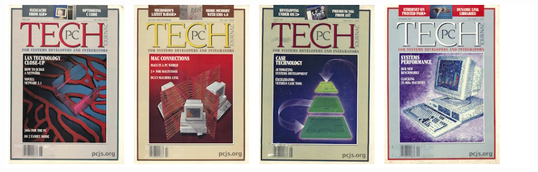 [<img src="PCTJ-1988-06/cover.jpg" width="200" height="260" alt="PC Tech Journal, Jun 1988"/>](PCTJ-1988-06/)
[<img src="PCTJ-1988-07/cover.jpg" width="200" height="260" alt="PC Tech Journal, Jul 1988"/>](PCTJ-1988-07/)
[<img src="PCTJ-1988-08/cover.jpg" width="200" height="260" alt="PC Tech Journal, Aug 1988"/>](PCTJ-1988-08/)
[<img src="PCTJ-1988-09/cover.jpg" width="200" height="260" alt="PC Tech Journal, Sep 1988"/>](PCTJ-1988-09/)